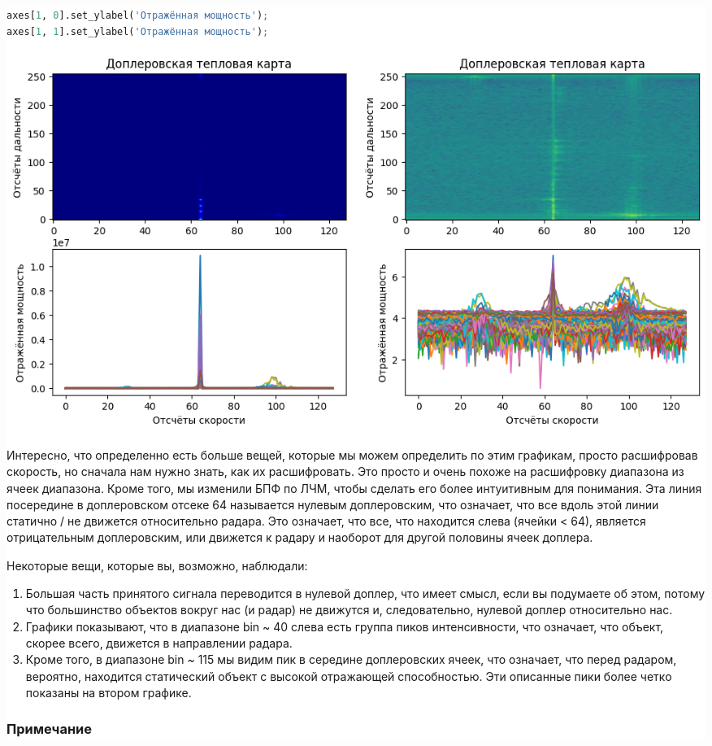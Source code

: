 ```python
axes[1, 0].set_ylabel('Отражённая мощность');
axes[1, 1].set_ylabel('Отражённая мощность');
```


    
![png](output_22_0.png)
    


Интересно, что определенно есть больше вещей, которые мы можем определить по этим графикам, просто расшифровав скорость, но сначала нам нужно знать, как их расшифровать. Это просто и очень похоже на расшифровку диапазона из ячеек диапазона. Кроме того, мы изменили БПФ по ЛЧМ, чтобы сделать его более интуитивным для понимания. Эта линия посередине в доплеровском отсеке 64 называется нулевым доплеровским, что означает, что все вдоль этой линии статично / не движется относительно радара. Это означает, что все, что находится слева (ячейки < 64), является отрицательным доплеровским, или движется к радару и наоборот для другой половины ячеек доплера.

Некоторые вещи, которые вы, возможно, наблюдали:
1. Большая часть принятого сигнала переводится в нулевой доплер, что имеет смысл, если вы подумаете об этом, потому что большинство объектов вокруг нас (и радар) не движутся и, следовательно, нулевой доплер относительно нас.
2. Графики показывают, что в диапазоне bin ~ 40 слева есть группа пиков интенсивности, что означает, что объект, скорее всего, движется в направлении радара.
3. Кроме того, в диапазоне bin ~ 115 мы видим пик в середине доплеровских ячеек, что означает, что перед радаром, вероятно, находится статический объект с высокой отражающей способностью. Эти описанные пики более четко показаны на втором графике.

### Примечание
